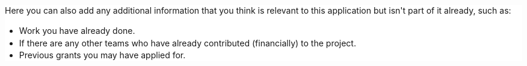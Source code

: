 Here you can also add any additional information that you think is relevant to this application but isn't part of it already, such as:

- Work you have already done.
- If there are any other teams who have already contributed (financially) to the project.
- Previous grants you may have applied for.
